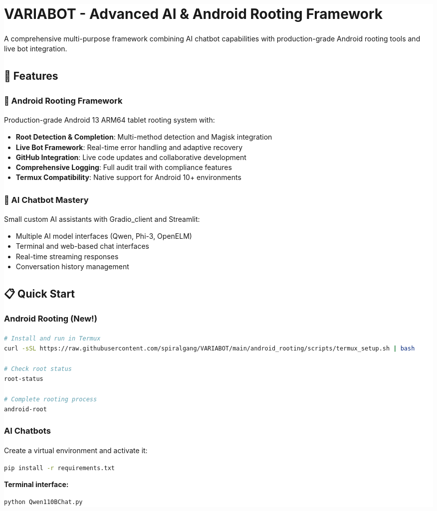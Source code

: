 # VARIABOT - Advanced AI & Android Rooting Framework

A comprehensive multi-purpose framework combining AI chatbot capabilities with production-grade Android rooting tools and live bot integration.

## 🚀 Features

### 📱 Android Rooting Framework
Production-grade Android 13 ARM64 tablet rooting system with:
- **Root Detection & Completion**: Multi-method detection and Magisk integration
- **Live Bot Framework**: Real-time error handling and adaptive recovery
- **GitHub Integration**: Live code updates and collaborative development
- **Comprehensive Logging**: Full audit trail with compliance features
- **Termux Compatibility**: Native support for Android 10+ environments

### 🤖 AI Chatbot Mastery
Small custom AI assistants with Gradio_client and Streamlit:
- Multiple AI model interfaces (Qwen, Phi-3, OpenELM)
- Terminal and web-based chat interfaces
- Real-time streaming responses
- Conversation history management

## 📋 Quick Start

### Android Rooting (New!)

```bash
# Install and run in Termux
curl -sSL https://raw.githubusercontent.com/spiralgang/VARIABOT/main/android_rooting/scripts/termux_setup.sh | bash

# Check root status
root-status

# Complete rooting process
android-root
```

### AI Chatbots

Create a virtual environment and activate it:

```bash
pip install -r requirements.txt
```

**Terminal interface:**
```bash
python Qwen110BChat.py
```
